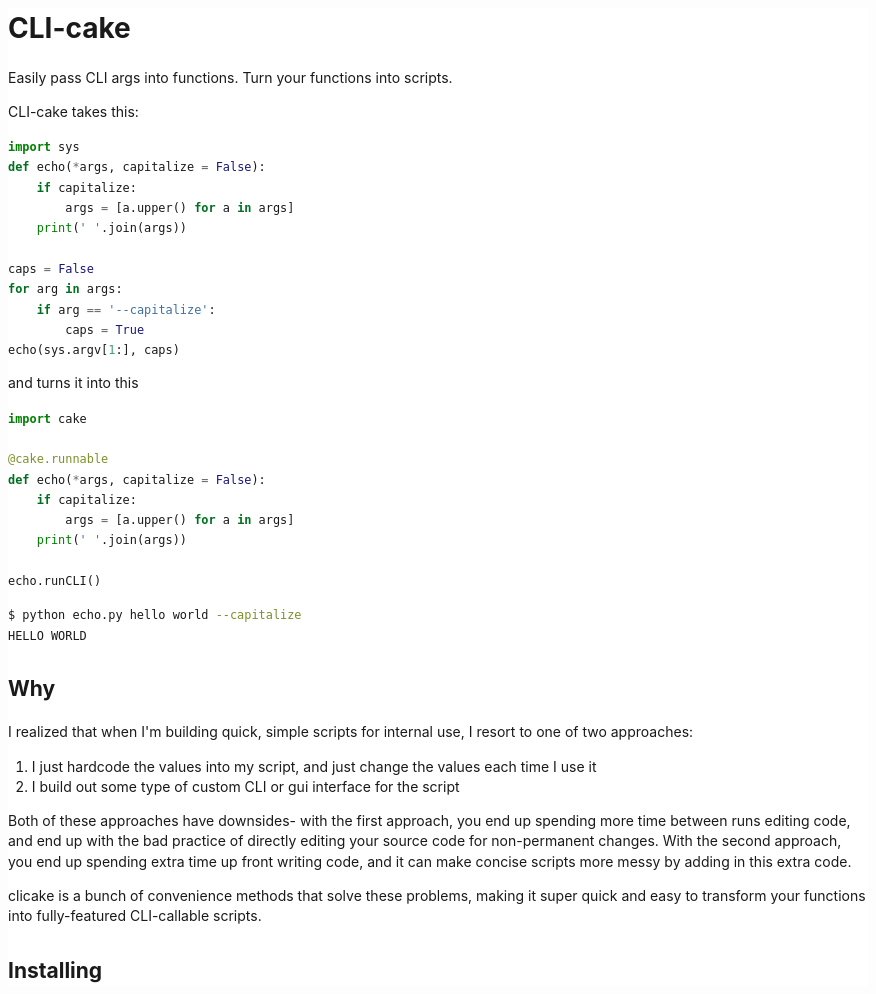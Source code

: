 # CLI-cake

Easily pass CLI args into functions. Turn your functions into scripts.

CLI-cake takes this:
```python
import sys
def echo(*args, capitalize = False):
    if capitalize:
        args = [a.upper() for a in args]
    print(' '.join(args))

caps = False
for arg in args:
    if arg == '--capitalize':
        caps = True
echo(sys.argv[1:], caps)
```
and turns it into this
```python
import cake

@cake.runnable
def echo(*args, capitalize = False):
    if capitalize:
        args = [a.upper() for a in args]
    print(' '.join(args))

echo.runCLI()
```
```bash
$ python echo.py hello world --capitalize
HELLO WORLD
```

## Why

I realized that when I'm building quick, simple scripts for internal use, I resort to one of two approaches:

1) I just hardcode the values into my script, and just change the values each time I use it
2) I build out some type of custom CLI or gui interface for the script

Both of these approaches have downsides- with the first approach, you end up spending more time between runs editing code, and end up with the bad practice of directly editing your source code for non-permanent changes. With the second approach, you end up spending extra time up front writing code, and it can make concise scripts more messy by adding in this extra code.

clicake is a bunch of convenience methods that solve these problems, making it super quick and easy to transform your functions into fully-featured CLI-callable scripts.
## Installing
